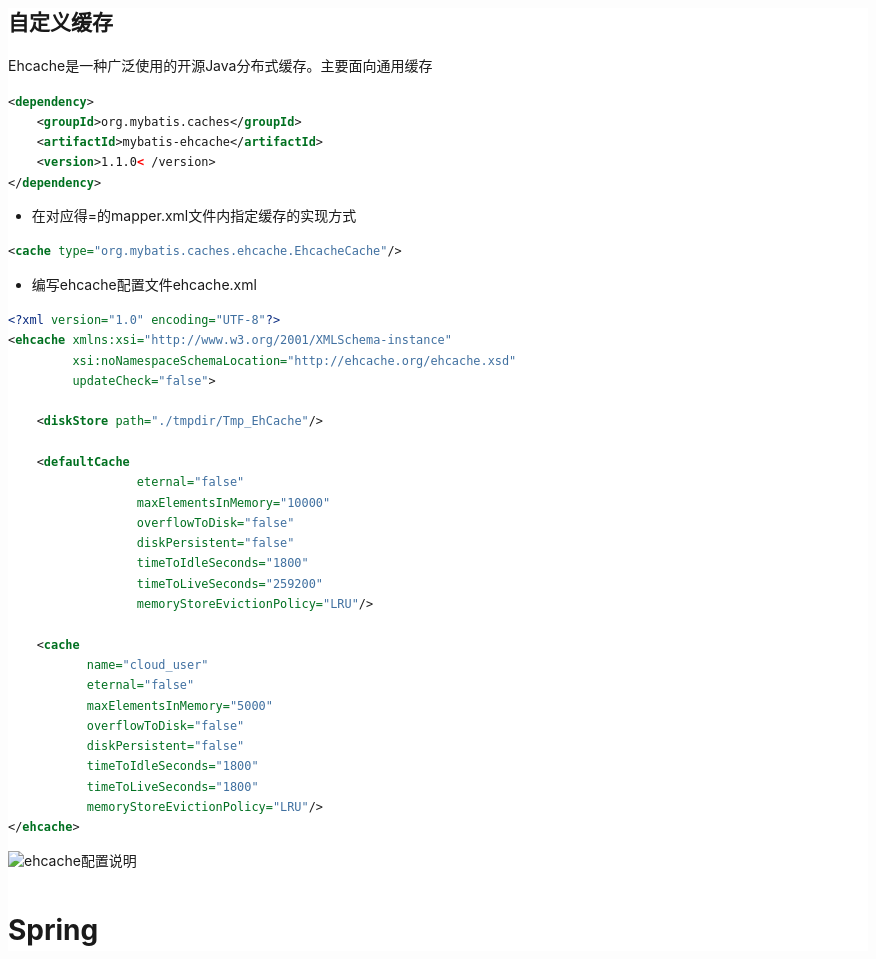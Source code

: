 ## 自定义缓存

Ehcache是一种广泛使用的开源Java分布式缓存。主要面向通用缓存

```xml
<dependency>
    <groupId>org.mybatis.caches</groupId>
    <artifactId>mybatis-ehcache</artifactId>
    <version>1.1.0< /version>
</dependency>
```

* 在对应得=的mapper.xml文件内指定缓存的实现方式

```xml
<cache type="org.mybatis.caches.ehcache.EhcacheCache"/>
```

* 编写ehcache配置文件ehcache.xml

```xml
<?xml version="1.0" encoding="UTF-8"?>
<ehcache xmlns:xsi="http://www.w3.org/2001/XMLSchema-instance"
         xsi:noNamespaceSchemaLocation="http://ehcache.org/ehcache.xsd"
         updateCheck="false">

    <diskStore path="./tmpdir/Tmp_EhCache"/>

    <defaultCache
                  eternal="false"
                  maxElementsInMemory="10000"
                  overflowToDisk="false"
                  diskPersistent="false"
                  timeToIdleSeconds="1800"
                  timeToLiveSeconds="259200"
                  memoryStoreEvictionPolicy="LRU"/>

    <cache
           name="cloud_user"
           eternal="false"
           maxElementsInMemory="5000"
           overflowToDisk="false"
           diskPersistent="false"
           timeToIdleSeconds="1800"
           timeToLiveSeconds="1800"
           memoryStoreEvictionPolicy="LRU"/>
</ehcache>
```

![ehcache配置说明](/img/java/ehcache配置说明.png)

# Spring
